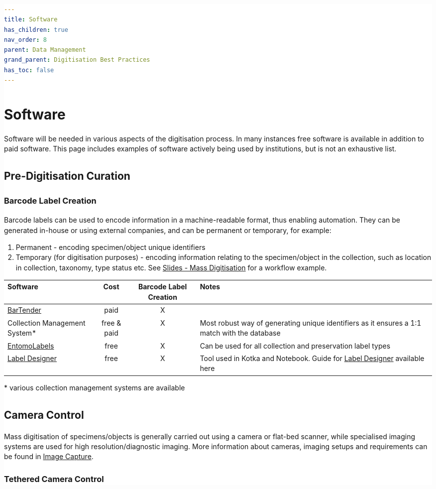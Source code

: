 ```yaml
---
title: Software
has_children: true
nav_order: 8
parent: Data Management
grand_parent: Digitisation Best Practices
has_toc: false
---
```


# Software

Software will be needed in various aspects of the digitisation process. In many instances free software is available in addition to paid software.
This page includes examples of software actively being used by institutions, but is not an exhaustive list.

## Pre-Digitisation Curation

### Barcode Label Creation

Barcode labels can be used to encode information in a machine-readable format, thus enabling automation. They can be generated in-house or using external companies, and can be permanent or temporary, for example:
1. Permanent - encoding specimen/object unique identifiers
2. Temporary (for digitisation purposes) - encoding information relating to the specimen/object in the collection, such as location in collection, taxonomy, type status etc. See [Slides - Mass Digitisation](/MicroscopeSlides/MicroscopeSlideMassDig.html) for a workflow example.

| Software | Cost | Barcode Label Creation | Notes |
| :---- | :---: | :---: | :------- |
| [BarTender](https://www.seagullscientific.com/) | paid | X | |
| Collection Management System\* | free & paid | X | Most robust way of generating unique identifiers as it ensures a 1:1 match with the database | 
| [EntomoLabels](https://labels.entomo.pl/) | free | X | Can be used for all collection and preservation label types |
| [Label Designer](https://github.com/luomus/laji/tree/development/projects/label-designer) | free | X | Tool used in Kotka and Notebook. Guide for [Label Designer](https://labels.entomo.pl/) available here |

\* various collection management systems are available

## Camera Control

Mass digitisation of specimens/objects is generally carried out using a camera or flat-bed scanner, while specialised imaging systems are used for high resolution/diagnostic imaging. 
More information about cameras, imaging setups and requirements can be found in [Image Capture](/Digitisation/SpecimenImageCapture/SpecimenImageCapture.html).

### Tethered Camera Control
